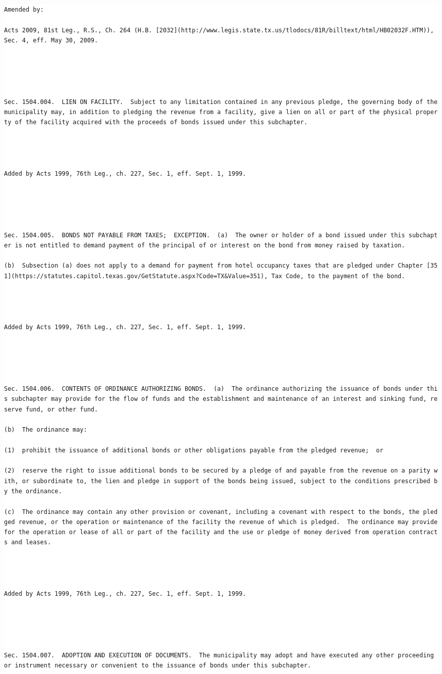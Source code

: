     Amended by: 
    
    Acts 2009, 81st Leg., R.S., Ch. 264 (H.B. [2032](http://www.legis.state.tx.us/tlodocs/81R/billtext/html/HB02032F.HTM)), Sec. 4, eff. May 30, 2009.
    
    
    
    
    
    Sec. 1504.004.  LIEN ON FACILITY.  Subject to any limitation contained in any previous pledge, the governing body of the municipality may, in addition to pledging the revenue from a facility, give a lien on all or part of the physical property of the facility acquired with the proceeds of bonds issued under this subchapter.
    
    
    
    
    Added by Acts 1999, 76th Leg., ch. 227, Sec. 1, eff. Sept. 1, 1999.
    
    
    
    
    
    Sec. 1504.005.  BONDS NOT PAYABLE FROM TAXES;  EXCEPTION.  (a)  The owner or holder of a bond issued under this subchapter is not entitled to demand payment of the principal of or interest on the bond from money raised by taxation.
    
    (b)  Subsection (a) does not apply to a demand for payment from hotel occupancy taxes that are pledged under Chapter [351](https://statutes.capitol.texas.gov/GetStatute.aspx?Code=TX&Value=351), Tax Code, to the payment of the bond.
    
    
    
    
    Added by Acts 1999, 76th Leg., ch. 227, Sec. 1, eff. Sept. 1, 1999.
    
    
    
    
    
    Sec. 1504.006.  CONTENTS OF ORDINANCE AUTHORIZING BONDS.  (a)  The ordinance authorizing the issuance of bonds under this subchapter may provide for the flow of funds and the establishment and maintenance of an interest and sinking fund, reserve fund, or other fund.
    
    (b)  The ordinance may:
    
    (1)  prohibit the issuance of additional bonds or other obligations payable from the pledged revenue;  or
    
    (2)  reserve the right to issue additional bonds to be secured by a pledge of and payable from the revenue on a parity with, or subordinate to, the lien and pledge in support of the bonds being issued, subject to the conditions prescribed by the ordinance.
    
    (c)  The ordinance may contain any other provision or covenant, including a covenant with respect to the bonds, the pledged revenue, or the operation or maintenance of the facility the revenue of which is pledged.  The ordinance may provide for the operation or lease of all or part of the facility and the use or pledge of money derived from operation contracts and leases.
    
    
    
    
    Added by Acts 1999, 76th Leg., ch. 227, Sec. 1, eff. Sept. 1, 1999.
    
    
    
    
    
    Sec. 1504.007.  ADOPTION AND EXECUTION OF DOCUMENTS.  The municipality may adopt and have executed any other proceeding or instrument necessary or convenient to the issuance of bonds under this subchapter.
    